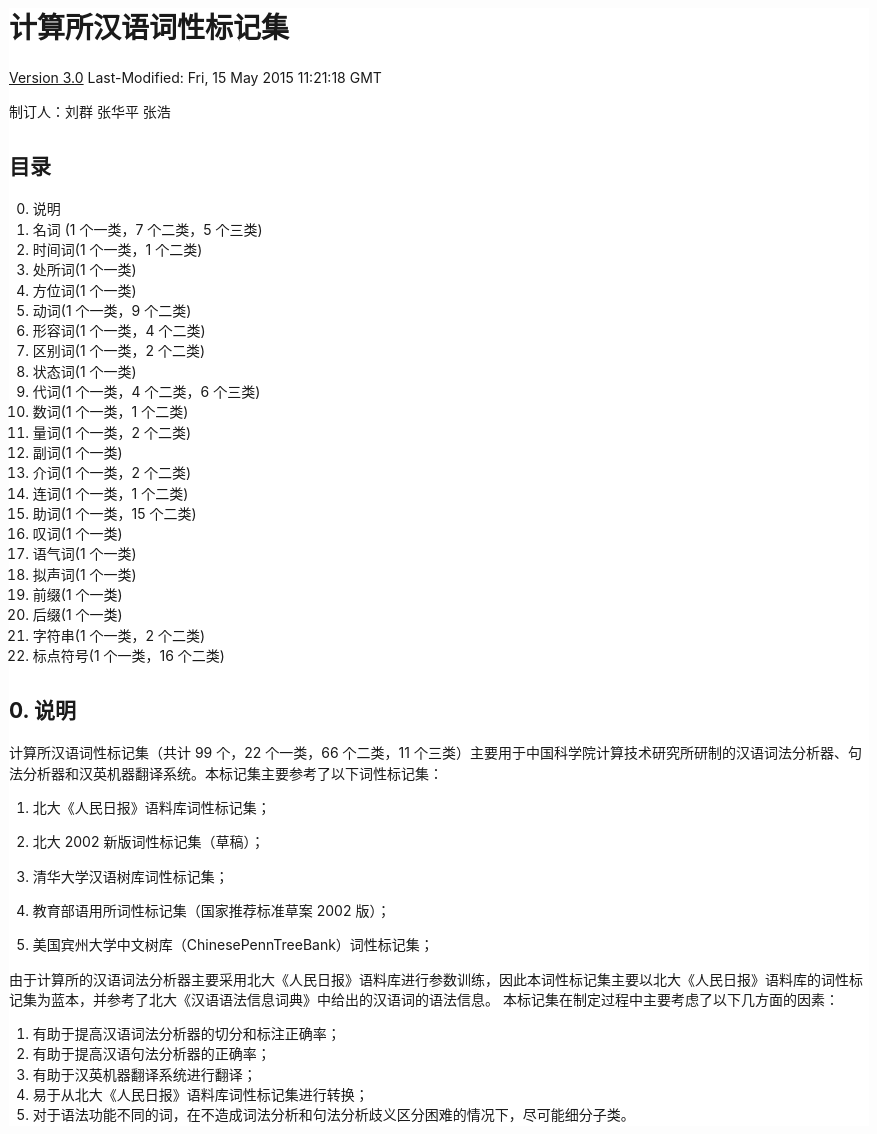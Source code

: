 # 计算所汉语词性标记集

[Version 3.0](http://ictclas.nlpir.org/nlpir/html/readme.htm) Last-Modified: Fri, 15 May 2015 11:21:18 GMT

制订人：刘群 张华平 张浩

## 目录

0. 说明
1. 名词 (1 个一类，7 个二类，5 个三类)
1. 时间词(1 个一类，1 个二类)
1. 处所词(1 个一类)
1. 方位词(1 个一类)
1. 动词(1 个一类，9 个二类)
1. 形容词(1 个一类，4 个二类)
1. 区别词(1 个一类，2 个二类)
1. 状态词(1 个一类)
1. 代词(1 个一类，4 个二类，6 个三类)
1. 数词(1 个一类，1 个二类)
1. 量词(1 个一类，2 个二类)
1. 副词(1 个一类)
1. 介词(1 个一类，2 个二类)
1. 连词(1 个一类，1 个二类)
1. 助词(1 个一类，15 个二类)
1. 叹词(1 个一类)
1. 语气词(1 个一类)
1. 拟声词(1 个一类)
1. 前缀(1 个一类)
1. 后缀(1 个一类)
1. 字符串(1 个一类，2 个二类)
1. 标点符号(1 个一类，16 个二类)

## 0. 说明

计算所汉语词性标记集（共计 99 个，22 个一类，66 个二类，11 个三类）主要用于中国科学院计算技术研究所研制的汉语词法分析器、句法分析器和汉英机器翻译系统。本标记集主要参考了以下词性标记集：

1. 北大《人民日报》语料库词性标记集；

2. 北大 2002 新版词性标记集（草稿）；

3. 清华大学汉语树库词性标记集；

4. 教育部语用所词性标记集（国家推荐标准草案 2002 版）；

5. 美国宾州大学中文树库（ChinesePennTreeBank）词性标记集；

由于计算所的汉语词法分析器主要采用北大《人民日报》语料库进行参数训练，因此本词性标记集主要以北大《人民日报》语料库的词性标记集为蓝本，并参考了北大《汉语语法信息词典》中给出的汉语词的语法信息。
本标记集在制定过程中主要考虑了以下几方面的因素：

1. 有助于提高汉语词法分析器的切分和标注正确率；
2. 有助于提高汉语句法分析器的正确率；
3. 有助于汉英机器翻译系统进行翻译；
4. 易于从北大《人民日报》语料库词性标记集进行转换；
5. 对于语法功能不同的词，在不造成词法分析和句法分析歧义区分困难的情况下，尽可能细分子类。
